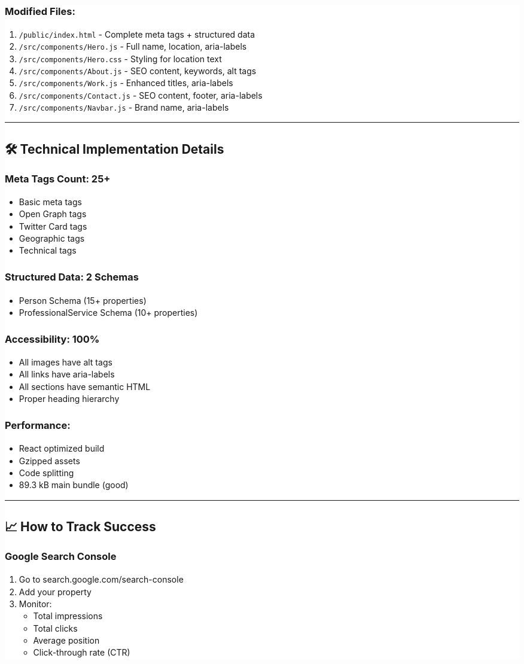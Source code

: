 ### Modified Files:
1. `/public/index.html` - Complete meta tags + structured data
2. `/src/components/Hero.js` - Full name, location, aria-labels
3. `/src/components/Hero.css` - Styling for location text
4. `/src/components/About.js` - SEO content, keywords, alt tags
5. `/src/components/Work.js` - Enhanced titles, aria-labels
6. `/src/components/Contact.js` - SEO content, footer, aria-labels
7. `/src/components/Navbar.js` - Brand name, aria-labels

---

## 🛠️ Technical Implementation Details

### Meta Tags Count: 25+
- Basic meta tags
- Open Graph tags
- Twitter Card tags
- Geographic tags
- Technical tags

### Structured Data: 2 Schemas
- Person Schema (15+ properties)
- ProfessionalService Schema (10+ properties)

### Accessibility: 100%
- All images have alt tags
- All links have aria-labels
- All sections have semantic HTML
- Proper heading hierarchy

### Performance:
- React optimized build
- Gzipped assets
- Code splitting
- 89.3 kB main bundle (good)

---

## 📈 How to Track Success

### Google Search Console
1. Go to search.google.com/search-console
2. Add your property
3. Monitor:
   - Total impressions
   - Total clicks
   - Average position
   - Click-through rate (CTR)
